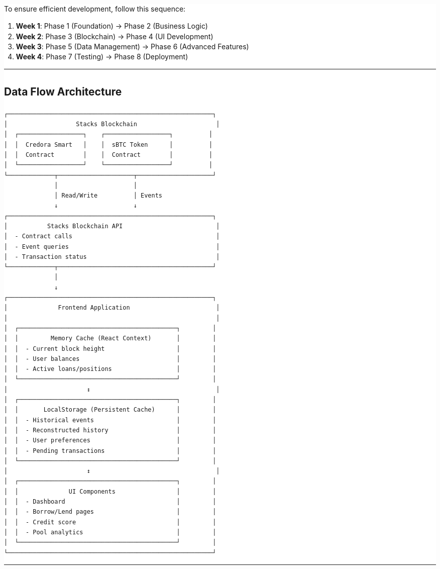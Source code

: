 To ensure efficient development, follow this sequence:

1. **Week 1**: Phase 1 (Foundation) → Phase 2 (Business Logic)
2. **Week 2**: Phase 3 (Blockchain) → Phase 4 (UI Development)
3. **Week 3**: Phase 5 (Data Management) → Phase 6 (Advanced Features)
4. **Week 4**: Phase 7 (Testing) → Phase 8 (Deployment)

---

## Data Flow Architecture

```
┌─────────────────────────────────────────────────────────┐
│                   Stacks Blockchain                      │
│  ┌──────────────────┐    ┌──────────────────┐          │
│  │  Credora Smart   │    │  sBTC Token      │          │
│  │  Contract        │    │  Contract        │          │
│  └──────────────────┘    └──────────────────┘          │
└─────────────┬─────────────────────┬─────────────────────┘
              │                     │
              │ Read/Write          │ Events
              ↓                     ↓
┌─────────────────────────────────────────────────────────┐
│           Stacks Blockchain API                          │
│  - Contract calls                                        │
│  - Event queries                                         │
│  - Transaction status                                    │
└─────────────┬───────────────────────────────────────────┘
              │
              ↓
┌─────────────────────────────────────────────────────────┐
│              Frontend Application                        │
│                                                          │
│  ┌────────────────────────────────────────────┐         │
│  │         Memory Cache (React Context)       │         │
│  │  - Current block height                    │         │
│  │  - User balances                           │         │
│  │  - Active loans/positions                  │         │
│  └────────────────────────────────────────────┘         │
│                      ↕                                   │
│  ┌────────────────────────────────────────────┐         │
│  │       LocalStorage (Persistent Cache)      │         │
│  │  - Historical events                       │         │
│  │  - Reconstructed history                   │         │
│  │  - User preferences                        │         │
│  │  - Pending transactions                    │         │
│  └────────────────────────────────────────────┘         │
│                      ↕                                   │
│  ┌────────────────────────────────────────────┐         │
│  │              UI Components                 │         │
│  │  - Dashboard                               │         │
│  │  - Borrow/Lend pages                       │         │
│  │  - Credit score                            │         │
│  │  - Pool analytics                          │         │
│  └────────────────────────────────────────────┘         │
└─────────────────────────────────────────────────────────┘
```

---